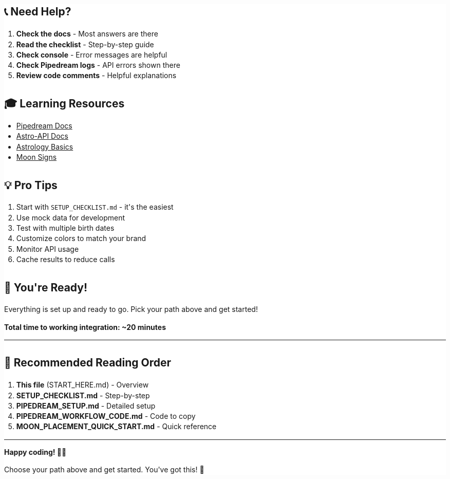 ## 📞 Need Help?

1. **Check the docs** - Most answers are there
2. **Read the checklist** - Step-by-step guide
3. **Check console** - Error messages are helpful
4. **Check Pipedream logs** - API errors shown there
5. **Review code comments** - Helpful explanations

## 🎓 Learning Resources

- [Pipedream Docs](https://pipedream.com/docs)
- [Astro-API Docs](https://astro-api.com/docs)
- [Astrology Basics](https://www.astrology.com)
- [Moon Signs](https://www.cafeastrology.com/moonsigns.html)

## 💡 Pro Tips

1. Start with `SETUP_CHECKLIST.md` - it's the easiest
2. Use mock data for development
3. Test with multiple birth dates
4. Customize colors to match your brand
5. Monitor API usage
6. Cache results to reduce calls

## 🎉 You're Ready!

Everything is set up and ready to go. Pick your path above and get started!

**Total time to working integration: ~20 minutes**

---

## 📖 Recommended Reading Order

1. **This file** (START_HERE.md) - Overview
2. **SETUP_CHECKLIST.md** - Step-by-step
3. **PIPEDREAM_SETUP.md** - Detailed setup
4. **PIPEDREAM_WORKFLOW_CODE.md** - Code to copy
5. **MOON_PLACEMENT_QUICK_START.md** - Quick reference

---

**Happy coding! 🌙✨**

Choose your path above and get started. You've got this! 🚀

